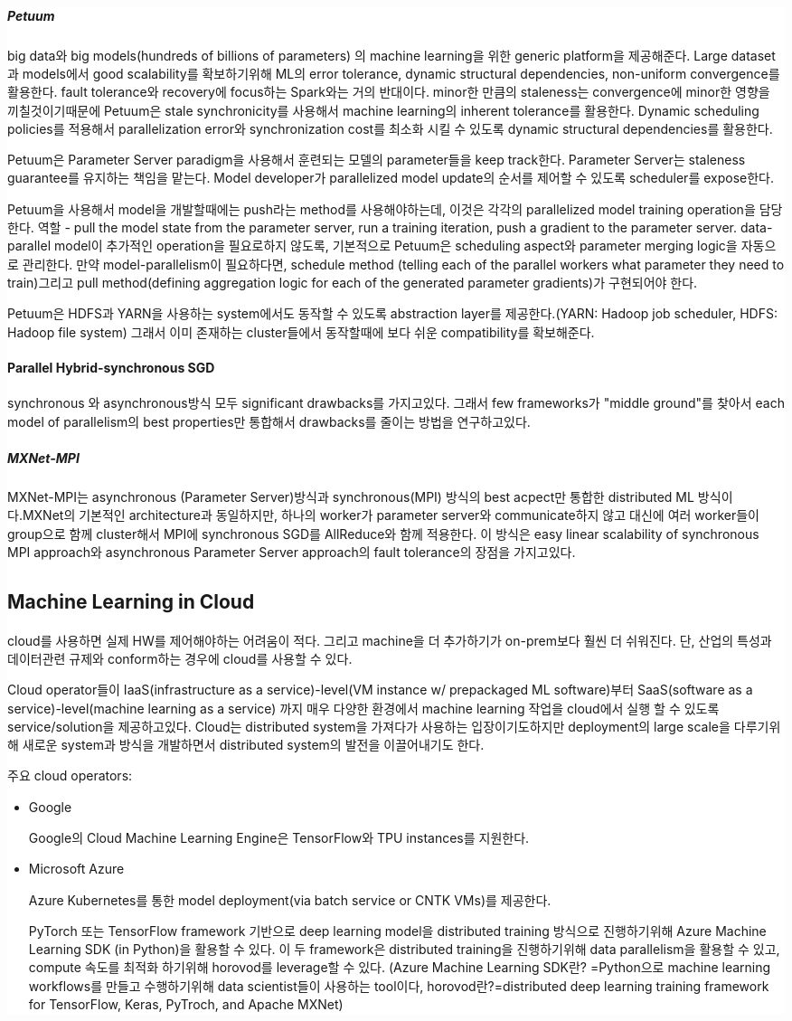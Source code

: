 ##### Petuum

big data와 big models(hundreds of billions of parameters) 의 machine learning을 위한 generic platform을 제공해준다. Large dataset과 models에서 good scalability를 확보하기위해 ML의 error tolerance, dynamic structural dependencies, non-uniform convergence를 활용한다. fault tolerance와 recovery에 focus하는 Spark와는 거의 반대이다. minor한 만큼의 staleness는 convergence에 minor한 영향을 끼칠것이기때문에 Petuum은 stale synchronicity를 사용해서 machine learning의 inherent tolerance를 활용한다.  Dynamic scheduling policies를  적용해서 parallelization error와 synchronization cost를 최소화 시킬 수 있도록 dynamic structural dependencies를 활용한다.

Petuum은 Parameter Server paradigm을 사용해서 훈련되는 모델의 parameter들을 keep track한다. Parameter Server는 staleness guarantee를 유지하는 책임을 맡는다. Model developer가 parallelized model update의 순서를 제어할 수 있도록 scheduler를 expose한다. 

Petuum을 사용해서 model을 개발할때에는 push라는 method를 사용해야하는데, 이것은 각각의 parallelized model training operation을 담당한다. 역할 - pull the model state from the parameter server, run a training iteration, push a gradient to the parameter server. data-parallel model이 추가적인 operation을 필요로하지 않도록, 기본적으로 Petuum은 scheduling aspect와 parameter merging logic을 자동으로 관리한다. 만약 model-parallelism이 필요하다면, schedule method (telling each of the parallel workers what parameter they need to train)그리고 pull method(defining aggregation logic for each of the generated parameter gradients)가 구현되어야 한다.

Petuum은 HDFS과 YARN을 사용하는 system에서도 동작할 수 있도록 abstraction layer를 제공한다.(YARN: Hadoop job scheduler, HDFS: Hadoop file system) 그래서 이미 존재하는 cluster들에서 동작할때에 보다 쉬운 compatibility를 확보해준다.

#### Parallel Hybrid-synchronous SGD

synchronous 와 asynchronous방식 모두 significant drawbacks를 가지고있다. 그래서 few frameworks가 "middle ground"를 찾아서 each model of parallelism의 best properties만 통합해서 drawbacks를 줄이는 방법을 연구하고있다.

##### MXNet-MPI

MXNet-MPI는 asynchronous (Parameter Server)방식과 synchronous(MPI) 방식의 best acpect만 통합한 distributed ML 방식이다.MXNet의 기본적인 architecture과 동일하지만, 하나의 worker가 parameter server와 communicate하지 않고 대신에 여러 worker들이 group으로 함께 cluster해서 MPI에 synchronous SGD를 AllReduce와 함께 적용한다. 이 방식은 easy linear scalability of synchronous MPI approach와 asynchronous Parameter Server approach의 fault tolerance의 장점을 가지고있다.

## Machine Learning in Cloud

cloud를 사용하면 실제 HW를 제어해야하는 어려움이 적다. 그리고 machine을 더 추가하기가 on-prem보다 훨씬 더 쉬워진다. 단, 산업의 특성과 데이터관련 규제와 conform하는 경우에 cloud를 사용할 수 있다. 

Cloud operator들이 IaaS(infrastructure as a service)-level(VM instance w/ prepackaged ML software)부터 SaaS(software as a service)-level(machine learning as a service) 까지 매우 다양한 환경에서 machine learning 작업을 cloud에서 실행 할 수 있도록 service/solution을 제공하고있다. Cloud는 distributed system을 가져다가 사용하는 입장이기도하지만 deployment의 large scale을 다루기위해 새로운 system과 방식을 개발하면서 distributed system의 발전을 이끌어내기도 한다.

주요 cloud operators:

- Google

  Google의 Cloud Machine Learning Engine은 TensorFlow와 TPU instances를 지원한다.

- Microsoft Azure

  Azure Kubernetes를 통한 model deployment(via batch service or CNTK VMs)를 제공한다.

  PyTorch 또는 TensorFlow framework 기반으로 deep learning model을 distributed training 방식으로 진행하기위해 Azure Machine Learning SDK (in Python)을 활용할 수 있다. 이 두 framework은 distributed training을 진행하기위해 data parallelism을 활용할 수 있고, compute 속도를 최적화 하기위해 horovod를 leverage할 수 있다. (Azure Machine Learning SDK란? =Python으로 machine learning workflows를 만들고 수행하기위해 data scientist들이 사용하는 tool이다, horovod란?=distributed deep learning training framework for TensorFlow, Keras, PyTroch, and Apache MXNet)
